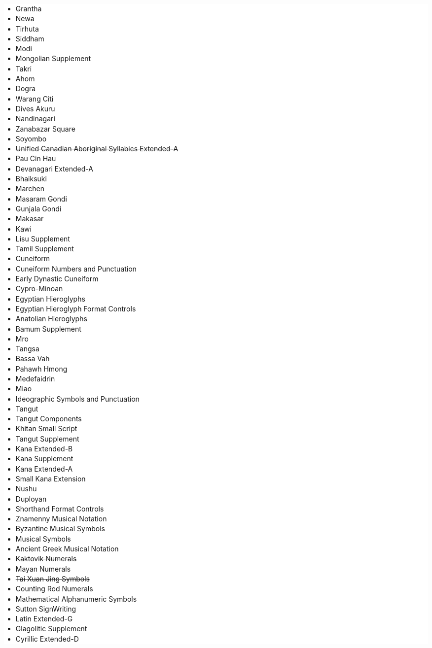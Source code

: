- Grantha
- Newa
- Tirhuta
- Siddham
- Modi
- Mongolian Supplement
- Takri
- Ahom
- Dogra
- Warang Citi
- Dives Akuru
- Nandinagari
- Zanabazar Square
- Soyombo
- ~~Unified Canadian Aboriginal Syllabics Extended-A~~
- Pau Cin Hau
- Devanagari Extended-A
- Bhaiksuki
- Marchen
- Masaram Gondi
- Gunjala Gondi
- Makasar
- Kawi
- Lisu Supplement
- Tamil Supplement
- Cuneiform
- Cuneiform Numbers and Punctuation
- Early Dynastic Cuneiform
- Cypro-Minoan
- Egyptian Hieroglyphs
- Egyptian Hieroglyph Format Controls
- Anatolian Hieroglyphs
- Bamum Supplement
- Mro
- Tangsa
- Bassa Vah
- Pahawh Hmong
- Medefaidrin
- Miao
- Ideographic Symbols and Punctuation
- Tangut
- Tangut Components
- Khitan Small Script
- Tangut Supplement
- Kana Extended-B
- Kana Supplement
- Kana Extended-A
- Small Kana Extension
- Nushu
- Duployan
- Shorthand Format Controls
- Znamenny Musical Notation
- Byzantine Musical Symbols
- Musical Symbols
- Ancient Greek Musical Notation
- ~~Kaktovik Numerals~~
- Mayan Numerals
- ~~Tai Xuan Jing Symbols~~
- Counting Rod Numerals
- Mathematical Alphanumeric Symbols
- Sutton SignWriting
- Latin Extended-G
- Glagolitic Supplement
- Cyrillic Extended-D